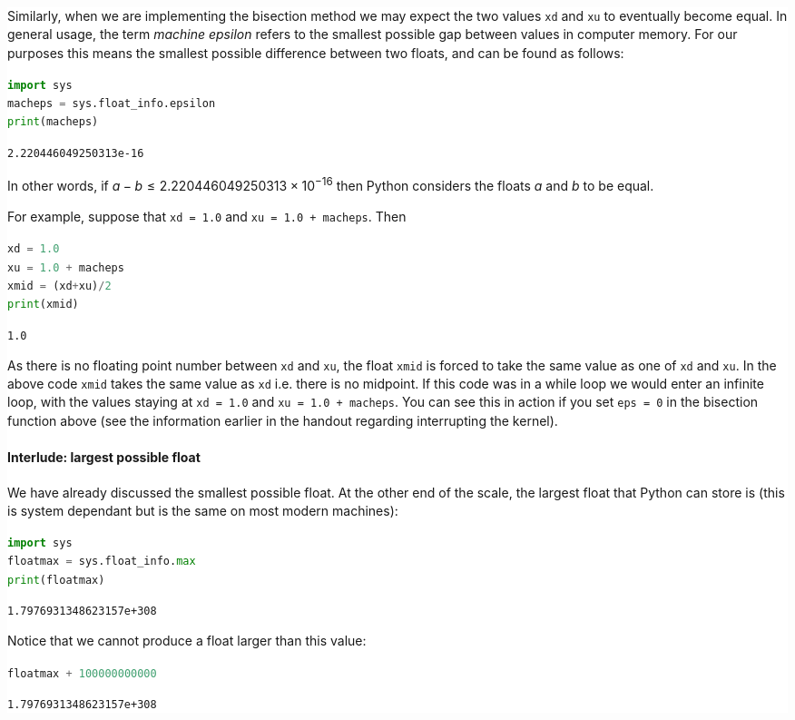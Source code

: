 Similarly, when we are implementing the bisection method we may expect the two values `xd` and `xu` to eventually become equal. In general usage, the term *machine epsilon* refers to the smallest possible gap between values in computer memory. For our purposes this means the smallest possible difference between two floats, and can be found as follows:

```python
import sys
macheps = sys.float_info.epsilon
print(macheps)
```
```output
2.220446049250313e-16
```

In other words, if $a - b \leq 2.220446049250313\times 10^{-16}$ then Python considers the floats $a$ and $b$ to be equal.

For example, suppose that `xd = 1.0` and `xu = 1.0 + macheps`. Then

```python
xd = 1.0
xu = 1.0 + macheps
xmid = (xd+xu)/2
print(xmid)
```
```output
1.0
```

As there is no floating point number between `xd` and `xu`, the float `xmid` is forced to take the same value as one of `xd` and `xu`. In the above code `xmid` takes the same value as `xd` i.e. there is no midpoint. If this code was in a while loop we would enter an infinite loop, with the values staying at `xd = 1.0` and `xu = 1.0 + macheps`. You can see this in action if you set `eps = 0` in the bisection function above (see the information earlier in the handout regarding interrupting the kernel).


<div class="interlude" markdown=true>

#### Interlude: largest possible float

We have already discussed the smallest possible float. At the other end of the scale, the largest float that Python can store is (this is system dependant but is the same on most modern machines):

```python
import sys
floatmax = sys.float_info.max
print(floatmax)
```
```output
1.7976931348623157e+308
```

Notice that we cannot produce a float larger than this value:

```python
floatmax + 100000000000
```
```output
1.7976931348623157e+308
```
